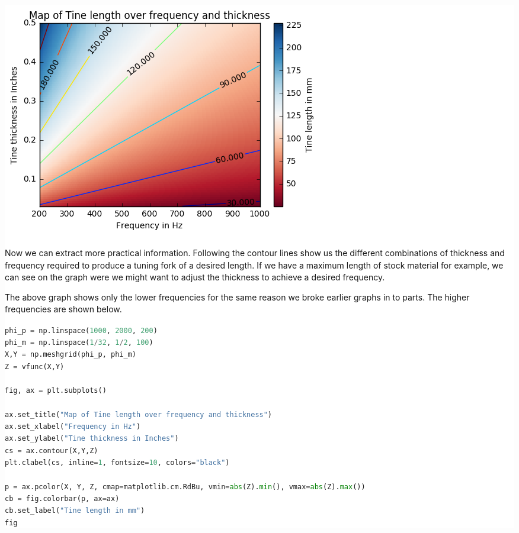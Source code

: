 ![png](output_17_0.png)



Now we can extract more practical information. Following the contour lines show us the different combinations of thickness and frequency required to produce a tuning fork of a desired length. If we have a maximum length of stock material for example, we can see on the graph were we might want to adjust the thickness to achieve a desired frequency.

The above graph shows only the lower frequencies for the same reason we broke earlier graphs in to parts. The higher frequencies are shown below.


```python
phi_p = np.linspace(1000, 2000, 200)
phi_m = np.linspace(1/32, 1/2, 100)
X,Y = np.meshgrid(phi_p, phi_m)
Z = vfunc(X,Y)

fig, ax = plt.subplots()

ax.set_title("Map of Tine length over frequency and thickness")
ax.set_xlabel("Frequency in Hz")
ax.set_ylabel("Tine thickness in Inches")
cs = ax.contour(X,Y,Z)
plt.clabel(cs, inline=1, fontsize=10, colors="black")

p = ax.pcolor(X, Y, Z, cmap=matplotlib.cm.RdBu, vmin=abs(Z).min(), vmax=abs(Z).max())
cb = fig.colorbar(p, ax=ax)
cb.set_label("Tine length in mm")
fig
```


